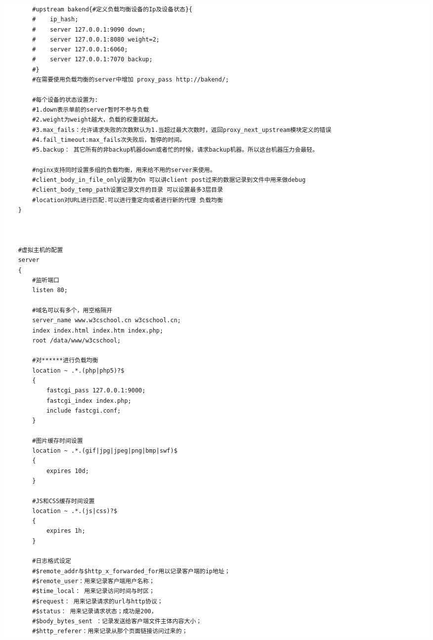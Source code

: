 ```
        #upstream bakend{#定义负载均衡设备的Ip及设备状态}{
        #    ip_hash;
        #    server 127.0.0.1:9090 down;
        #    server 127.0.0.1:8080 weight=2;
        #    server 127.0.0.1:6060;
        #    server 127.0.0.1:7070 backup;
        #}
        #在需要使用负载均衡的server中增加 proxy_pass http://bakend/;

        #每个设备的状态设置为:
        #1.down表示单前的server暂时不参与负载
        #2.weight为weight越大，负载的权重就越大。
        #3.max_fails：允许请求失败的次数默认为1.当超过最大次数时，返回proxy_next_upstream模块定义的错误
        #4.fail_timeout:max_fails次失败后，暂停的时间。
        #5.backup： 其它所有的非backup机器down或者忙的时候，请求backup机器。所以这台机器压力会最轻。

        #nginx支持同时设置多组的负载均衡，用来给不用的server来使用。
        #client_body_in_file_only设置为On 可以讲client post过来的数据记录到文件中用来做debug
        #client_body_temp_path设置记录文件的目录 可以设置最多3层目录
        #location对URL进行匹配.可以进行重定向或者进行新的代理 负载均衡
    }
     
     
     
    #虚拟主机的配置
    server
    {
        #监听端口
        listen 80;

        #域名可以有多个，用空格隔开
        server_name www.w3cschool.cn w3cschool.cn;
        index index.html index.htm index.php;
        root /data/www/w3cschool;

        #对******进行负载均衡
        location ~ .*.(php|php5)?$
        {
            fastcgi_pass 127.0.0.1:9000;
            fastcgi_index index.php;
            include fastcgi.conf;
        }
         
        #图片缓存时间设置
        location ~ .*.(gif|jpg|jpeg|png|bmp|swf)$
        {
            expires 10d;
        }
         
        #JS和CSS缓存时间设置
        location ~ .*.(js|css)?$
        {
            expires 1h;
        }
         
        #日志格式设定
        #$remote_addr与$http_x_forwarded_for用以记录客户端的ip地址；
        #$remote_user：用来记录客户端用户名称；
        #$time_local： 用来记录访问时间与时区；
        #$request： 用来记录请求的url与http协议；
        #$status： 用来记录请求状态；成功是200，
        #$body_bytes_sent ：记录发送给客户端文件主体内容大小；
        #$http_referer：用来记录从那个页面链接访问过来的；
```